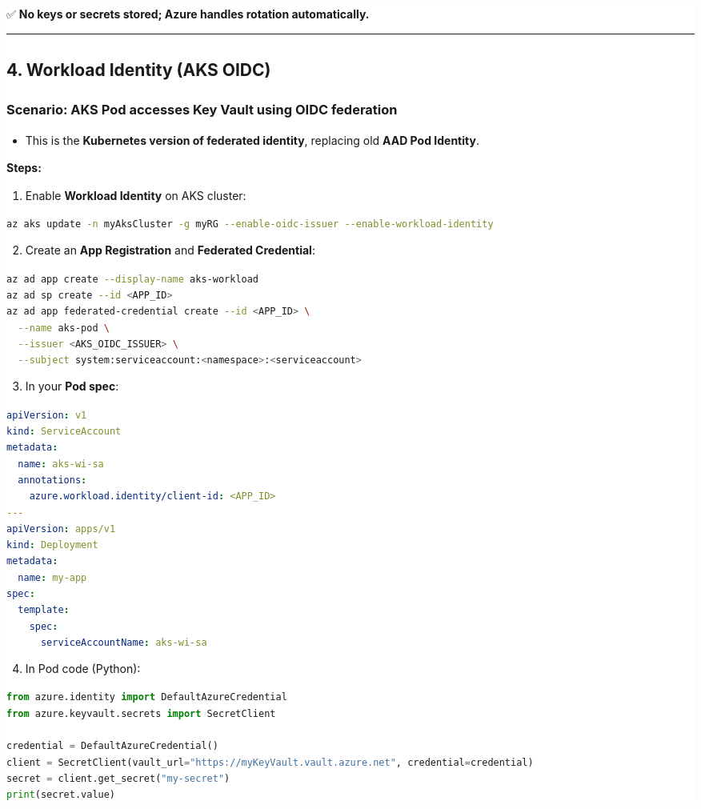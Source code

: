 ✅ **No keys or secrets stored; Azure handles rotation automatically.**

---

## **4. Workload Identity (AKS OIDC)**

### **Scenario: AKS Pod accesses Key Vault using OIDC federation**

* This is the **Kubernetes version of federated identity**, replacing old **AAD Pod Identity**.

**Steps:**

1. Enable **Workload Identity** on AKS cluster:

```bash
az aks update -n myAksCluster -g myRG --enable-oidc-issuer --enable-workload-identity
```

2. Create an **App Registration** and **Federated Credential**:

```bash
az ad app create --display-name aks-workload
az ad sp create --id <APP_ID>
az ad app federated-credential create --id <APP_ID> \
  --name aks-pod \
  --issuer <AKS_OIDC_ISSUER> \
  --subject system:serviceaccount:<namespace>:<serviceaccount>
```

3. In your **Pod spec**:

```yaml
apiVersion: v1
kind: ServiceAccount
metadata:
  name: aks-wi-sa
  annotations:
    azure.workload.identity/client-id: <APP_ID>
---
apiVersion: apps/v1
kind: Deployment
metadata:
  name: my-app
spec:
  template:
    spec:
      serviceAccountName: aks-wi-sa
```

4. In Pod code (Python):

```python
from azure.identity import DefaultAzureCredential
from azure.keyvault.secrets import SecretClient

credential = DefaultAzureCredential()
client = SecretClient(vault_url="https://myKeyVault.vault.azure.net", credential=credential)
secret = client.get_secret("my-secret")
print(secret.value)
```
